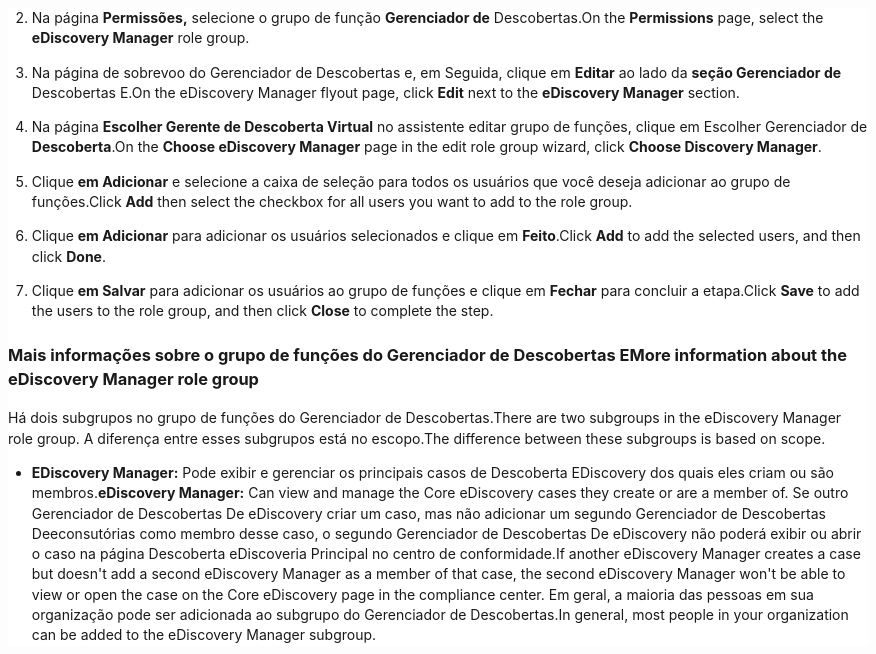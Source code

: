 2. <span data-ttu-id="0e4c3-131">Na página **Permissões,** selecione o grupo de função **Gerenciador de** Descobertas.</span><span class="sxs-lookup"><span data-stu-id="0e4c3-131">On the **Permissions** page, select the **eDiscovery Manager** role group.</span></span>

3. <span data-ttu-id="0e4c3-132">Na página de sobrevoo do Gerenciador de Descobertas e, em Seguida, clique em **Editar** ao lado da **seção Gerenciador de** Descobertas E.</span><span class="sxs-lookup"><span data-stu-id="0e4c3-132">On the eDiscovery Manager flyout page, click **Edit** next to the **eDiscovery Manager** section.</span></span>

4. <span data-ttu-id="0e4c3-133">Na página **Escolher Gerente de Descoberta Virtual** no assistente editar grupo de funções, clique em Escolher Gerenciador de **Descoberta**.</span><span class="sxs-lookup"><span data-stu-id="0e4c3-133">On the **Choose eDiscovery Manager** page in the edit role group wizard, click **Choose Discovery Manager**.</span></span>

5. <span data-ttu-id="0e4c3-134">Clique **em Adicionar** e selecione a caixa de seleção para todos os usuários que você deseja adicionar ao grupo de funções.</span><span class="sxs-lookup"><span data-stu-id="0e4c3-134">Click **Add** then select the checkbox for all users you want to add to the role group.</span></span>

6. <span data-ttu-id="0e4c3-135">Clique **em Adicionar** para adicionar os usuários selecionados e clique em **Feito**.</span><span class="sxs-lookup"><span data-stu-id="0e4c3-135">Click **Add** to add the selected users, and then click **Done**.</span></span>

7. <span data-ttu-id="0e4c3-136">Clique **em Salvar** para adicionar os usuários ao grupo de funções e clique em **Fechar** para concluir a etapa.</span><span class="sxs-lookup"><span data-stu-id="0e4c3-136">Click **Save** to add the users to the role group, and then click **Close** to complete the step.</span></span>

### <a name="more-information-about-the-ediscovery-manager-role-group"></a><span data-ttu-id="0e4c3-137">Mais informações sobre o grupo de funções do Gerenciador de Descobertas E</span><span class="sxs-lookup"><span data-stu-id="0e4c3-137">More information about the eDiscovery Manager role group</span></span>

<span data-ttu-id="0e4c3-138">Há dois subgrupos no grupo de funções do Gerenciador de Descobertas.</span><span class="sxs-lookup"><span data-stu-id="0e4c3-138">There are two subgroups in the eDiscovery Manager role group.</span></span> <span data-ttu-id="0e4c3-139">A diferença entre esses subgrupos está no escopo.</span><span class="sxs-lookup"><span data-stu-id="0e4c3-139">The difference between these subgroups is based on scope.</span></span>

- <span data-ttu-id="0e4c3-140">**EDiscovery Manager:** Pode exibir e gerenciar os principais casos de Descoberta EDiscovery dos quais eles criam ou são membros.</span><span class="sxs-lookup"><span data-stu-id="0e4c3-140">**eDiscovery Manager:** Can view and manage the Core eDiscovery cases they create or are a member of.</span></span> <span data-ttu-id="0e4c3-141">Se outro Gerenciador de Descobertas De eDiscovery criar um caso, mas não adicionar um segundo Gerenciador de Descobertas Deeconsutórias como membro desse caso, o segundo Gerenciador de Descobertas De eDiscovery não poderá exibir ou abrir o caso na página Descoberta eDiscoveria Principal no centro de conformidade.</span><span class="sxs-lookup"><span data-stu-id="0e4c3-141">If another eDiscovery Manager creates a case but doesn't add a second eDiscovery Manager as a member of that case, the second eDiscovery Manager won't be able to view or open the case on the Core eDiscovery page in the compliance center.</span></span> <span data-ttu-id="0e4c3-142">Em geral, a maioria das pessoas em sua organização pode ser adicionada ao subgrupo do Gerenciador de Descobertas.</span><span class="sxs-lookup"><span data-stu-id="0e4c3-142">In general, most people in your organization can be added to the eDiscovery Manager subgroup.</span></span>
